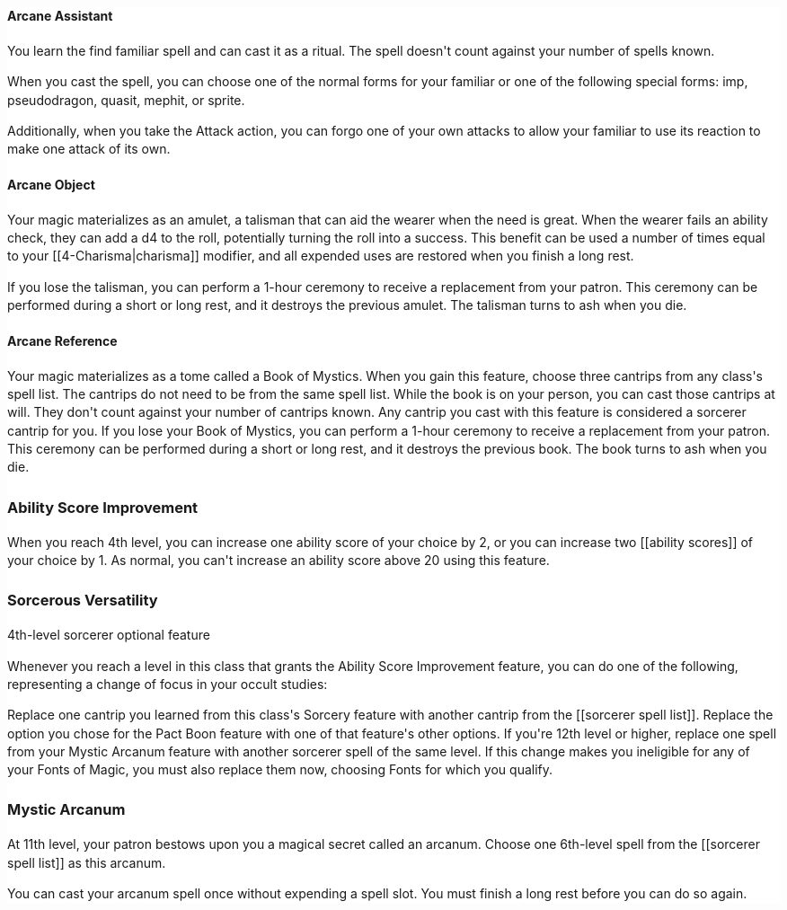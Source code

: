 #### Arcane Assistant
You learn the find familiar spell and can cast it as a ritual. The spell doesn't count against your number of spells known.

When you cast the spell, you can choose one of the normal forms for your familiar or one of the following special forms: imp, pseudodragon, quasit, mephit, or sprite.

Additionally, when you take the Attack action, you can forgo one of your own attacks to allow your familiar to use its reaction to make one attack of its own.

#### Arcane Object
Your magic materializes as an amulet, a talisman that can aid the wearer when the need is great. When the wearer fails an ability check, they can add a d4 to the roll, potentially turning the roll into a success. This benefit can be used a number of times equal to your [[4-Charisma|charisma]] modifier, and all expended uses are restored when you finish a long rest.

If you lose the talisman, you can perform a 1-hour ceremony to receive a replacement from your patron. This ceremony can be performed during a short or long rest, and it destroys the previous amulet. The talisman turns to ash when you die.

#### Arcane Reference
Your magic materializes as a tome called a Book of Mystics. When you gain this feature, choose three cantrips from any class's spell list. The cantrips do not need to be from the same spell list. While the book is on your person, you can cast those cantrips at will. They don't count against your number of cantrips known. Any cantrip you cast with this feature is considered a sorcerer cantrip for you. If you lose your Book of Mystics, you can perform a 1-hour ceremony to receive a replacement from your patron. This ceremony can be performed during a short or long rest, and it destroys the previous book. The book turns to ash when you die.

### Ability Score Improvement
When you reach 4th level, you can increase one ability score of your choice by 2, or you can increase two [[ability scores]] of your choice by 1. As normal, you can't increase an ability score above 20 using this feature.

### Sorcerous Versatility
4th-level sorcerer optional feature

Whenever you reach a level in this class that grants the Ability Score Improvement feature, you can do one of the following, representing a change of focus in your occult studies:

Replace one cantrip you learned from this class's Sorcery feature with another cantrip from the [[sorcerer spell list]].
Replace the option you chose for the Pact Boon feature with one of that feature's other options.
If you're 12th level or higher, replace one spell from your Mystic Arcanum feature with another sorcerer spell of the same level.
If this change makes you ineligible for any of your Fonts of Magic, you must also replace them now, choosing Fonts for which you qualify.

### Mystic Arcanum
At 11th level, your patron bestows upon you a magical secret called an arcanum. Choose one 6th-level spell from the [[sorcerer spell list]] as this arcanum.

You can cast your arcanum spell once without expending a spell slot. You must finish a long rest before you can do so again.
